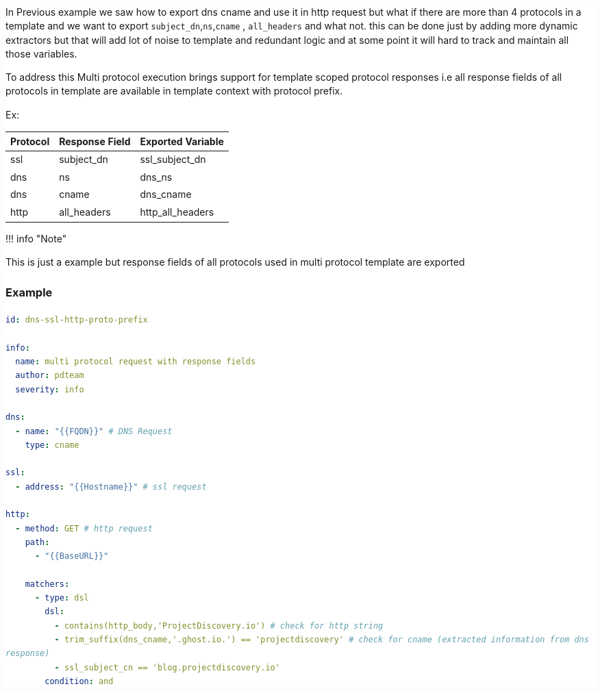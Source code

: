 In Previous example we saw how to export dns cname and use it in http request but what if there are more than 4 protocols in a template and we want to export `subject_dn`,`ns`,`cname` , `all_headers` and what not. this can be done just by adding more dynamic extractors but that will add lot of noise to template and redundant logic and at some point it will hard to track and maintain all those variables.

To address this Multi protocol execution brings support for template scoped protocol responses i.e all response fields of all protocols in template are available in template context with protocol prefix.

Ex:

| Protocol | Response Field | Exported Variable |
| -------- | -------------- | ----------------- |
| ssl      | subject_dn     | ssl_subject_dn    |
| dns      | ns             | dns_ns            |
| dns      | cname          | dns_cname         |
| http     | all_headers    | http_all_headers  |

!!! info "Note"

This is just a example but response fields of all protocols used in multi protocol template are exported

### Example

```yaml
id: dns-ssl-http-proto-prefix

info:
  name: multi protocol request with response fields
  author: pdteam
  severity: info

dns:
  - name: "{{FQDN}}" # DNS Request
    type: cname

ssl:
  - address: "{{Hostname}}" # ssl request

http:
  - method: GET # http request
    path:
      - "{{BaseURL}}"

    matchers:
      - type: dsl
        dsl:
          - contains(http_body,'ProjectDiscovery.io') # check for http string
          - trim_suffix(dns_cname,'.ghost.io.') == 'projectdiscovery' # check for cname (extracted information from dns response)
          - ssl_subject_cn == 'blog.projectdiscovery.io'
        condition: and
```
